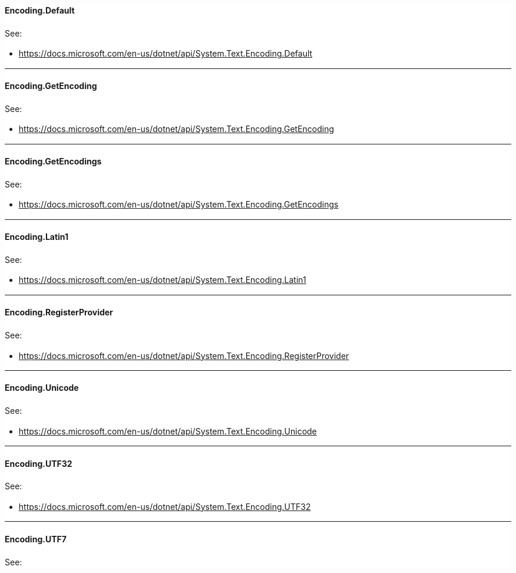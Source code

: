 #### Encoding.Default

See:

* https://docs.microsoft.com/en-us/dotnet/api/System.Text.Encoding.Default

---

#### Encoding.GetEncoding

See:

* https://docs.microsoft.com/en-us/dotnet/api/System.Text.Encoding.GetEncoding

---

#### Encoding.GetEncodings

See:

* https://docs.microsoft.com/en-us/dotnet/api/System.Text.Encoding.GetEncodings

---

#### Encoding.Latin1

See:

* https://docs.microsoft.com/en-us/dotnet/api/System.Text.Encoding.Latin1

---

#### Encoding.RegisterProvider

See:

* https://docs.microsoft.com/en-us/dotnet/api/System.Text.Encoding.RegisterProvider

---

#### Encoding.Unicode

See:

* https://docs.microsoft.com/en-us/dotnet/api/System.Text.Encoding.Unicode

---

#### Encoding.UTF32

See:

* https://docs.microsoft.com/en-us/dotnet/api/System.Text.Encoding.UTF32

---

#### Encoding.UTF7

See:
